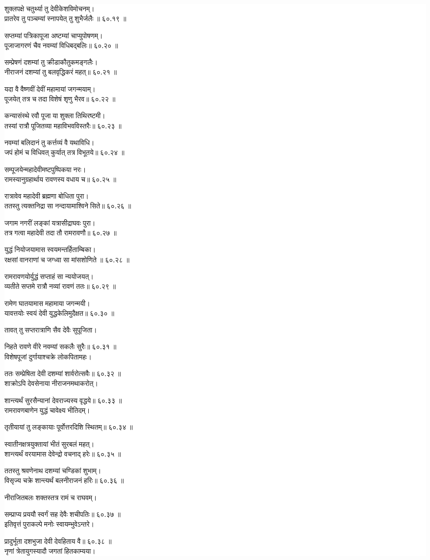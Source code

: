 शुक्लपक्षे चतुर्थ्या तु देवीकेशविमोचनम्।  
प्रातरेव तु पञ्चम्यां स्नापयेत् तु शुभैर्जलैः ॥ ६०.१९ ॥  
  
सप्तम्यां पत्रिकापूजा अष्टम्यां चाप्युपोषणम्।  
पूजाजागरणं चैव नवम्यां विधिबद्बलिः॥ ६०.२० ॥  
  
सम्प्रेषणं दशम्यां तु क्रीडाकौतुकमङ्गलैः।  
नीराजनं दशम्यां तु बलवृद्धिकरं महत्॥ ६०.२१ ॥  
  
यदा वै वैष्णवीं देवीं महामायां जगन्मयाम्।  
पूजयेत् तत्र च तदा विशेषं शृणु भैरव॥ ६०.२२ ॥  
  
कन्यासंस्थे रवौ पूजा या शुक्ला तिथिरष्टमी।  
तस्यां रात्रौ पूजितव्या महाविभवविस्तरैः॥ ६०.२३ ॥  
  
नवम्यां बलिदानं तु कर्त्तव्यं वै यथाविधि।  
जपं होमं च विधिवत् कुर्यात् तत्र विभूतये॥ ६०.२४ ॥  
  
सम्पूजयेन्महादेवीमष्टपुष्पिकया नरः।  
रामस्यानुग्रहार्थाय रावणस्य वधाय च॥ ६०.२५ ॥  
  
रात्रावेव महादेवी ब्रह्मणा बोधिता पुरा।  
ततस्तु त्यक्तनिद्रा सा नन्दायामाश्विने सिते॥ ६०.२६ ॥  
  
जगाम नगरीं लङ्कां यत्रासीद्राघवः पुरा।  
तत्र गत्वा महादेवी तदा तौ रामरावणौ॥ ६०.२७ ॥  
  
युद्धं नियोजयामास स्वयमन्तर्हिताम्बिका।  
रक्षसां वानराणां च जग्ध्वा सा मांसशोणिते ॥ ६०.२८ ॥  
  
रामरावणयोर्युद्धं सप्ताहं सा न्ययोजयत्।  
व्यतीते सप्तमे रात्रौ नव्यां रावणं ततः॥ ६०.२९ ॥  
  
रामेण घातयामास महामाया जगन्मयी।  
यावत्तयोः स्वयं देवी युद्धकेलिमुदैक्षत॥ ६०.३० ॥  
  
तावत् तु सप्तरात्राणि सैव देवैः सुपूजिता।  
  
निहते रावणे वीरे नवम्यां सकलैः सुरैः॥ ६०.३१ ॥  
विशेषपूजां दुर्गायाश्चक्रे लोकपितामहः।  
  
ततः सम्प्रेषिता देवी दशम्यां शार्वरोत्सवैः॥ ६०.३२ ॥  
शाक्रोऽपि देवसेनाया नीराजनमथाकरोत्।  
  
शान्त्यर्थं सुरसैन्यानां देवराज्यस्य वृद्धये॥ ६०.३३ ॥  
रामरावणबाणेन युद्धं चावेक्ष्य भीतिदम्।  
  
तृतीयायां तु लङ्कायाः पूर्वोत्तरदिशि स्थितम्॥ ६०.३४ ॥  
  
स्वातीनक्षत्रयुक्तायां भीतं सुरबलं महत्।  
शान्त्यर्थं वरयामास देवेन्द्रो वचनाद् हरेः॥ ६०.३५ ॥  
  
ततस्तु श्रवणेनाथ दशम्यां चण्डिकां शुभाम्।  
विसृज्य चक्रे शान्त्यर्थं बलनीराजनं हरिः॥ ६०.३६ ॥  
  
नीराजितबलः शक्तस्तत्र रामं च राघवम्।  
  
सम्प्राप्य प्रययौ स्वर्गं सह देवैः शचीपतिः॥ ६०.३७ ॥  
इतिवृत्तं पुराकल्पे मनोः स्वायम्भुवेऽन्तरे।  
  
प्रादुर्भूता दशभुजा देवी देवहिताय वै॥ ६०.३८ ॥  
नृणां त्रेतायुगस्यादौ जगतां हितकाम्यया।  
  